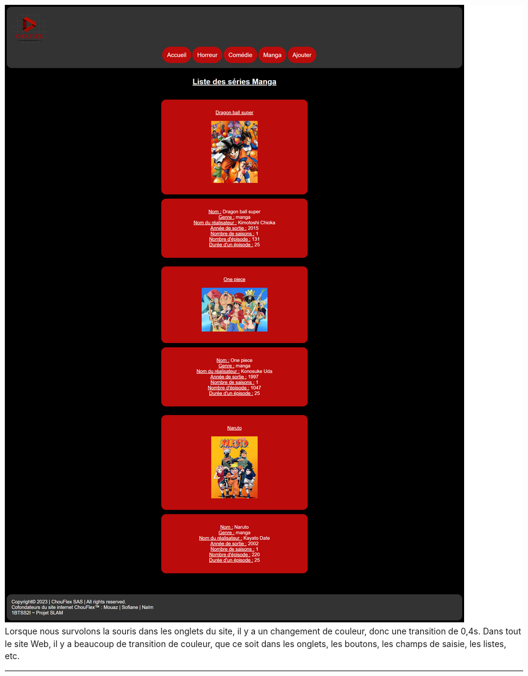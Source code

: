 ![manga](Annexes/manga.png)<br>
Lorsque nous survolons la souris dans les onglets du site, il y a un changement de couleur, donc une transition de 0,4s. Dans tout le site Web, il y a beaucoup de transition de couleur, que ce soit dans les onglets, les boutons, les champs de saisie, les listes, etc.<br>

---